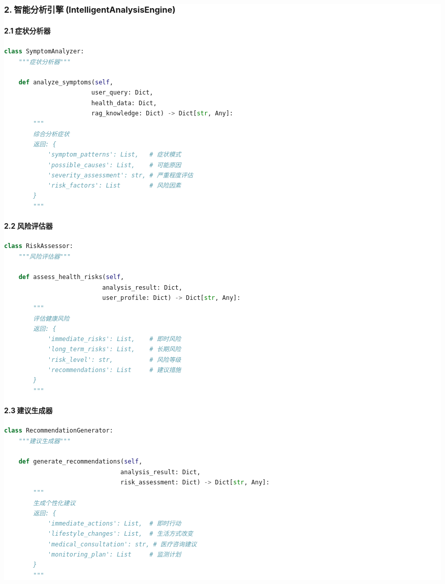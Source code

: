 ### 2. 智能分析引擎 (IntelligentAnalysisEngine)

#### 2.1 症状分析器
```python
class SymptomAnalyzer:
    """症状分析器"""
    
    def analyze_symptoms(self, 
                        user_query: Dict, 
                        health_data: Dict, 
                        rag_knowledge: Dict) -> Dict[str, Any]:
        """
        综合分析症状
        返回: {
            'symptom_patterns': List,   # 症状模式
            'possible_causes': List,    # 可能原因
            'severity_assessment': str, # 严重程度评估
            'risk_factors': List        # 风险因素
        }
        """
```

#### 2.2 风险评估器
```python
class RiskAssessor:
    """风险评估器"""
    
    def assess_health_risks(self, 
                           analysis_result: Dict, 
                           user_profile: Dict) -> Dict[str, Any]:
        """
        评估健康风险
        返回: {
            'immediate_risks': List,    # 即时风险
            'long_term_risks': List,    # 长期风险
            'risk_level': str,          # 风险等级
            'recommendations': List     # 建议措施
        }
        """
```

#### 2.3 建议生成器
```python
class RecommendationGenerator:
    """建议生成器"""
    
    def generate_recommendations(self, 
                                analysis_result: Dict, 
                                risk_assessment: Dict) -> Dict[str, Any]:
        """
        生成个性化建议
        返回: {
            'immediate_actions': List,  # 即时行动
            'lifestyle_changes': List,  # 生活方式改变
            'medical_consultation': str, # 医疗咨询建议
            'monitoring_plan': List     # 监测计划
        }
        """
```
